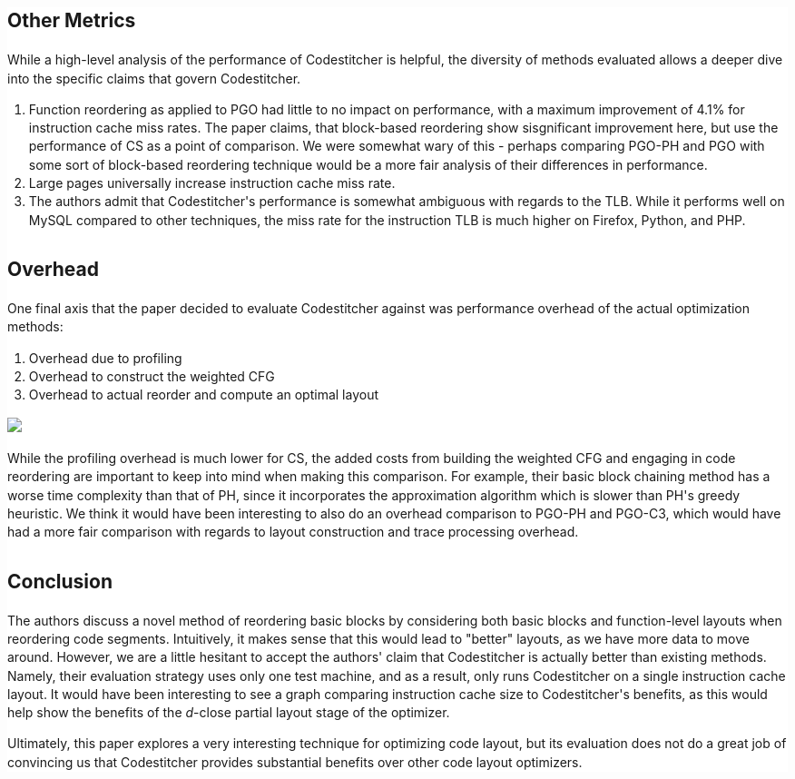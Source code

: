 ## Other Metrics

While a high-level analysis of the performance of Codestitcher is helpful, the diversity of methods evaluated allows a deeper dive into the specific claims that govern Codestitcher.

1. Function reordering as applied to PGO had little to no impact on performance, with a maximum improvement of 4.1% for instruction cache miss rates. The paper claims, that block-based reordering show sisgnificant improvement here, but use the performance of CS as a point of comparison. We were somewhat wary of this - perhaps comparing PGO-PH and PGO with some sort of block-based reordering technique would be a more fair analysis of their differences in performance.
2. Large pages universally increase instruction cache miss rate.
3. The authors admit that Codestitcher's performance is somewhat ambiguous with regards to the TLB. While it performs well on MySQL compared to other techniques, the miss rate for the instruction TLB is much higher on Firefox, Python, and PHP.

## Overhead

One final axis that the paper decided to evaluate Codestitcher against was performance overhead of the actual optimization methods:
1. Overhead due to profiling
2. Overhead to construct the weighted CFG
3. Overhead to actual reorder and compute an optimal layout

![](https://i.imgur.com/kXDMIpr.png)

While the profiling overhead is much lower for CS, the added costs from building the weighted CFG and engaging in code reordering are important to keep into mind when making this comparison. For example, their basic block chaining method has a worse time complexity than that of PH, since it incorporates the approximation algorithm which is slower than PH's greedy heuristic. We think it would have been interesting to also do an overhead comparison to PGO-PH and PGO-C3, which would have had a more fair comparison with regards to layout construction and trace processing overhead.


## Conclusion

The authors discuss a novel method of reordering basic blocks by considering both basic blocks and function-level layouts when reordering code segments. Intuitively, it makes sense that this would lead to "better" layouts, as we have more data to move around. However, we are a little hesitant to accept the authors' claim that Codestitcher is actually better than existing methods. Namely, their evaluation strategy uses only one test machine, and as a result, only runs Codestitcher on a single instruction cache layout. It would have been interesting to see a graph comparing instruction cache size to Codestitcher's benefits, as this would help show the benefits of the *d*-close partial layout stage of the optimizer.

Ultimately, this paper explores a very interesting technique for optimizing code layout, but its evaluation does not do a great job of convincing us that Codestitcher provides substantial benefits over other code layout optimizers.
